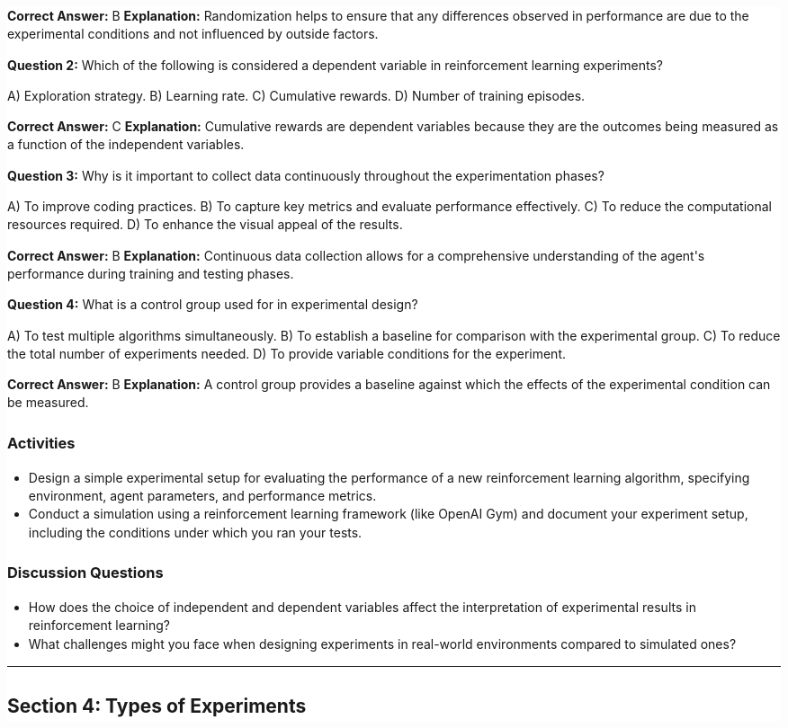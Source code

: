 **Correct Answer:** B
**Explanation:** Randomization helps to ensure that any differences observed in performance are due to the experimental conditions and not influenced by outside factors.

**Question 2:** Which of the following is considered a dependent variable in reinforcement learning experiments?

  A) Exploration strategy.
  B) Learning rate.
  C) Cumulative rewards.
  D) Number of training episodes.

**Correct Answer:** C
**Explanation:** Cumulative rewards are dependent variables because they are the outcomes being measured as a function of the independent variables.

**Question 3:** Why is it important to collect data continuously throughout the experimentation phases?

  A) To improve coding practices.
  B) To capture key metrics and evaluate performance effectively.
  C) To reduce the computational resources required.
  D) To enhance the visual appeal of the results.

**Correct Answer:** B
**Explanation:** Continuous data collection allows for a comprehensive understanding of the agent's performance during training and testing phases.

**Question 4:** What is a control group used for in experimental design?

  A) To test multiple algorithms simultaneously.
  B) To establish a baseline for comparison with the experimental group.
  C) To reduce the total number of experiments needed.
  D) To provide variable conditions for the experiment.

**Correct Answer:** B
**Explanation:** A control group provides a baseline against which the effects of the experimental condition can be measured.

### Activities
- Design a simple experimental setup for evaluating the performance of a new reinforcement learning algorithm, specifying environment, agent parameters, and performance metrics.
- Conduct a simulation using a reinforcement learning framework (like OpenAI Gym) and document your experiment setup, including the conditions under which you ran your tests.

### Discussion Questions
- How does the choice of independent and dependent variables affect the interpretation of experimental results in reinforcement learning?
- What challenges might you face when designing experiments in real-world environments compared to simulated ones?

---

## Section 4: Types of Experiments
